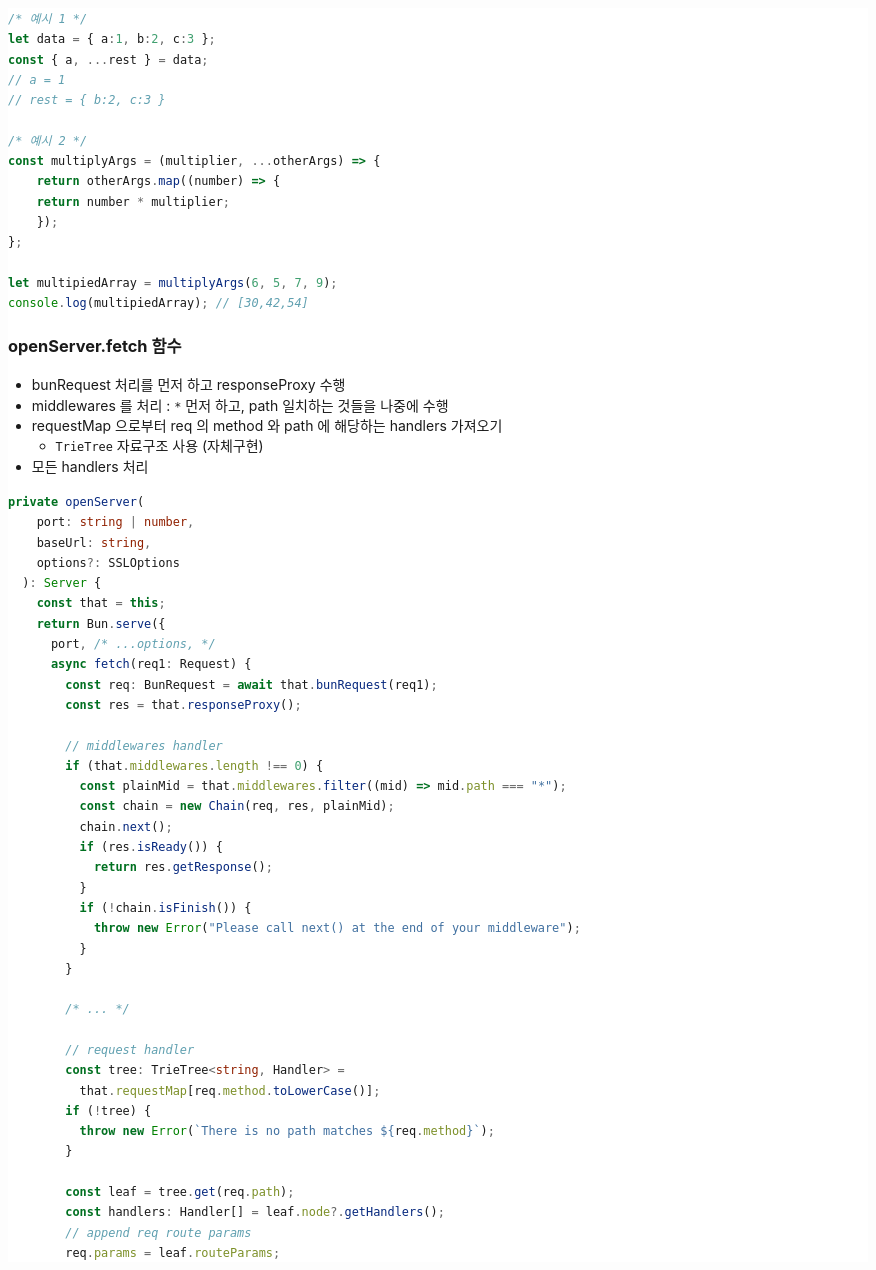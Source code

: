 ```ts
/* 예시 1 */
let data = { a:1, b:2, c:3 };
const { a, ...rest } = data;
// a = 1
// rest = { b:2, c:3 }

/* 예시 2 */
const multiplyArgs = (multiplier, ...otherArgs) => {
    return otherArgs.map((number) => {
    return number * multiplier;
    });
};

let multipiedArray = multiplyArgs(6, 5, 7, 9);
console.log(multipiedArray); // [30,42,54]
```

### openServer.fetch 함수

- bunRequest 처리를 먼저 하고 responseProxy 수행
- middlewares 를 처리 : `*` 먼저 하고, path 일치하는 것들을 나중에 수행
- requestMap 으로부터 req 의 method 와 path 에 해당하는 handlers 가져오기
  + `TrieTree` 자료구조 사용 (자체구현)
- 모든 handlers 처리

```ts
private openServer(
    port: string | number,
    baseUrl: string,
    options?: SSLOptions
  ): Server {
    const that = this;
    return Bun.serve({
      port, /* ...options, */
      async fetch(req1: Request) {
        const req: BunRequest = await that.bunRequest(req1);
        const res = that.responseProxy();

        // middlewares handler
        if (that.middlewares.length !== 0) {
          const plainMid = that.middlewares.filter((mid) => mid.path === "*");
          const chain = new Chain(req, res, plainMid);
          chain.next();
          if (res.isReady()) {
            return res.getResponse();
          }
          if (!chain.isFinish()) {
            throw new Error("Please call next() at the end of your middleware");
          }
        }

        /* ... */

        // request handler
        const tree: TrieTree<string, Handler> =
          that.requestMap[req.method.toLowerCase()];
        if (!tree) {
          throw new Error(`There is no path matches ${req.method}`);
        }

        const leaf = tree.get(req.path);
        const handlers: Handler[] = leaf.node?.getHandlers();
        // append req route params
        req.params = leaf.routeParams;
```